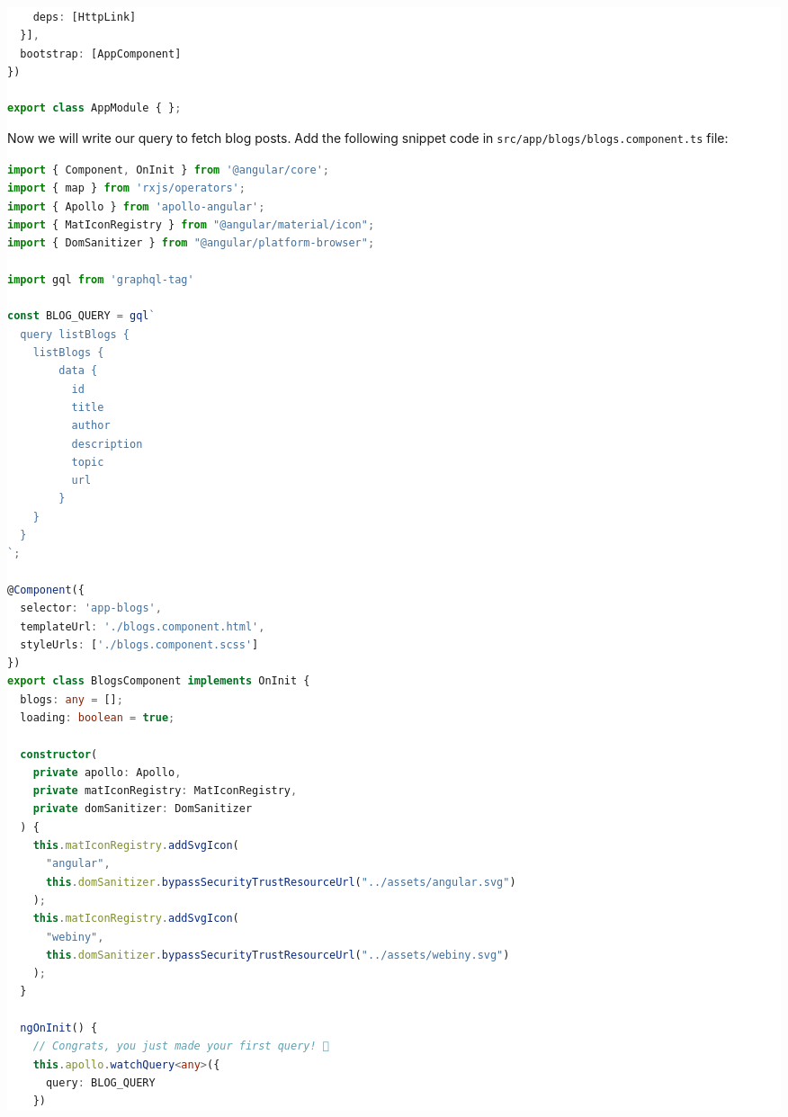 ```ts
    deps: [HttpLink]
  }],
  bootstrap: [AppComponent]
})

export class AppModule { };
```

Now we will write our query to fetch blog posts. Add the following snippet code in `src/app/blogs/blogs.component.ts` file:

```ts
import { Component, OnInit } from '@angular/core';
import { map } from 'rxjs/operators';
import { Apollo } from 'apollo-angular';
import { MatIconRegistry } from "@angular/material/icon";
import { DomSanitizer } from "@angular/platform-browser";

import gql from 'graphql-tag'

const BLOG_QUERY = gql`
  query listBlogs {
    listBlogs {
        data {
          id
          title
          author
          description
          topic
          url  
        }
    }
  }
`;

@Component({
  selector: 'app-blogs',
  templateUrl: './blogs.component.html',
  styleUrls: ['./blogs.component.scss']
})
export class BlogsComponent implements OnInit {
  blogs: any = [];
  loading: boolean = true;

  constructor(
    private apollo: Apollo,
    private matIconRegistry: MatIconRegistry,
    private domSanitizer: DomSanitizer
  ) {
    this.matIconRegistry.addSvgIcon(
      "angular",
      this.domSanitizer.bypassSecurityTrustResourceUrl("../assets/angular.svg")
    );
    this.matIconRegistry.addSvgIcon(
      "webiny",
      this.domSanitizer.bypassSecurityTrustResourceUrl("../assets/webiny.svg")
    );
  }

  ngOnInit() {
    // Congrats, you just made your first query! 🎉
    this.apollo.watchQuery<any>({
      query: BLOG_QUERY
    })
```